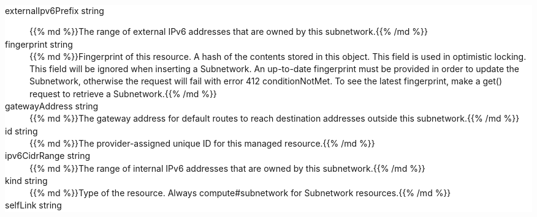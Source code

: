 <a href="#externalipv6prefix_nodejs" style="color: inherit; text-decoration: inherit;">external<wbr>Ipv6Prefix</a>
</span>
        <span class="property-indicator"></span>
        <span class="property-type">string</span>
    </dt>
    <dd>{{% md %}}The range of external IPv6 addresses that are owned by this subnetwork.{{% /md %}}</dd><dt class="property-"
            title="">
        <span id="fingerprint_nodejs">
<a href="#fingerprint_nodejs" style="color: inherit; text-decoration: inherit;">fingerprint</a>
</span>
        <span class="property-indicator"></span>
        <span class="property-type">string</span>
    </dt>
    <dd>{{% md %}}Fingerprint of this resource. A hash of the contents stored in this object. This field is used in optimistic locking. This field will be ignored when inserting a Subnetwork. An up-to-date fingerprint must be provided in order to update the Subnetwork, otherwise the request will fail with error 412 conditionNotMet. To see the latest fingerprint, make a get() request to retrieve a Subnetwork.{{% /md %}}</dd><dt class="property-"
            title="">
        <span id="gatewayaddress_nodejs">
<a href="#gatewayaddress_nodejs" style="color: inherit; text-decoration: inherit;">gateway<wbr>Address</a>
</span>
        <span class="property-indicator"></span>
        <span class="property-type">string</span>
    </dt>
    <dd>{{% md %}}The gateway address for default routes to reach destination addresses outside this subnetwork.{{% /md %}}</dd><dt class="property-"
            title="">
        <span id="id_nodejs">
<a href="#id_nodejs" style="color: inherit; text-decoration: inherit;">id</a>
</span>
        <span class="property-indicator"></span>
        <span class="property-type">string</span>
    </dt>
    <dd>{{% md %}}The provider-assigned unique ID for this managed resource.{{% /md %}}</dd><dt class="property-"
            title="">
        <span id="ipv6cidrrange_nodejs">
<a href="#ipv6cidrrange_nodejs" style="color: inherit; text-decoration: inherit;">ipv6Cidr<wbr>Range</a>
</span>
        <span class="property-indicator"></span>
        <span class="property-type">string</span>
    </dt>
    <dd>{{% md %}}The range of internal IPv6 addresses that are owned by this subnetwork.{{% /md %}}</dd><dt class="property-"
            title="">
        <span id="kind_nodejs">
<a href="#kind_nodejs" style="color: inherit; text-decoration: inherit;">kind</a>
</span>
        <span class="property-indicator"></span>
        <span class="property-type">string</span>
    </dt>
    <dd>{{% md %}}Type of the resource. Always compute#subnetwork for Subnetwork resources.{{% /md %}}</dd><dt class="property-"
            title="">
        <span id="selflink_nodejs">
<a href="#selflink_nodejs" style="color: inherit; text-decoration: inherit;">self<wbr>Link</a>
</span>
        <span class="property-indicator"></span>
        <span class="property-type">string</span>